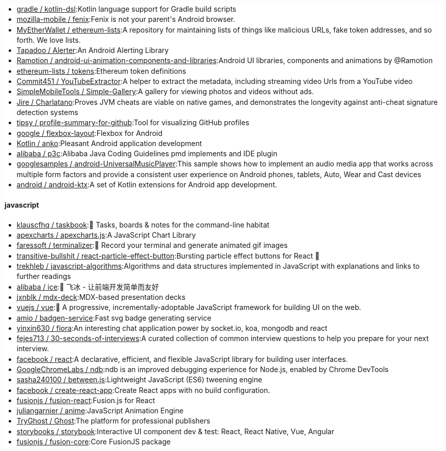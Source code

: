 * [gradle / kotlin-dsl](https://github.com/gradle/kotlin-dsl):Kotlin language support for Gradle build scripts
* [mozilla-mobile / fenix](https://github.com/mozilla-mobile/fenix):Fenix is not your parent's Android browser.
* [MyEtherWallet / ethereum-lists](https://github.com/MyEtherWallet/ethereum-lists):A repository for maintaining lists of things like malicious URLs, fake token addresses, and so forth. We love lists.
* [Tapadoo / Alerter](https://github.com/Tapadoo/Alerter):An Android Alerting Library
* [Ramotion / android-ui-animation-components-and-libraries](https://github.com/Ramotion/android-ui-animation-components-and-libraries):Android UI libraries, components and animations by @Ramotion
* [ethereum-lists / tokens](https://github.com/ethereum-lists/tokens):Ethereum token definitions
* [Commit451 / YouTubeExtractor](https://github.com/Commit451/YouTubeExtractor):A helper to extract the metadata, including streaming video Urls from a YouTube video
* [SimpleMobileTools / Simple-Gallery](https://github.com/SimpleMobileTools/Simple-Gallery):A gallery for viewing photos and videos without ads.
* [Jire / Charlatano](https://github.com/Jire/Charlatano):Proves JVM cheats are viable on native games, and demonstrates the longevity against anti-cheat signature detection systems
* [tipsy / profile-summary-for-github](https://github.com/tipsy/profile-summary-for-github):Tool for visualizing GitHub profiles
* [google / flexbox-layout](https://github.com/google/flexbox-layout):Flexbox for Android
* [Kotlin / anko](https://github.com/Kotlin/anko):Pleasant Android application development
* [alibaba / p3c](https://github.com/alibaba/p3c):Alibaba Java Coding Guidelines pmd implements and IDE plugin
* [googlesamples / android-UniversalMusicPlayer](https://github.com/googlesamples/android-UniversalMusicPlayer):This sample shows how to implement an audio media app that works across multiple form factors and provide a consistent user experience on Android phones, tablets, Auto, Wear and Cast devices
* [android / android-ktx](https://github.com/android/android-ktx):A set of Kotlin extensions for Android app development.

#### javascript
* [klauscfhq / taskbook](https://github.com/klauscfhq/taskbook):📓 Tasks, boards & notes for the command-line habitat
* [apexcharts / apexcharts.js](https://github.com/apexcharts/apexcharts.js):A JavaScript Chart Library
* [faressoft / terminalizer](https://github.com/faressoft/terminalizer):🦄 Record your terminal and generate animated gif images
* [transitive-bullshit / react-particle-effect-button](https://github.com/transitive-bullshit/react-particle-effect-button):Bursting particle effect buttons for React 🎉
* [trekhleb / javascript-algorithms](https://github.com/trekhleb/javascript-algorithms):Algorithms and data structures implemented in JavaScript with explanations and links to further readings
* [alibaba / ice](https://github.com/alibaba/ice):🚀 飞冰 - 让前端开发简单而友好
* [jxnblk / mdx-deck](https://github.com/jxnblk/mdx-deck):MDX-based presentation decks
* [vuejs / vue](https://github.com/vuejs/vue):🖖 A progressive, incrementally-adoptable JavaScript framework for building UI on the web.
* [amio / badgen-service](https://github.com/amio/badgen-service):Fast svg badge generating service
* [yinxin630 / fiora](https://github.com/yinxin630/fiora):An interesting chat application power by socket.io, koa, mongodb and react
* [fejes713 / 30-seconds-of-interviews](https://github.com/fejes713/30-seconds-of-interviews):A curated collection of common interview questions to help you prepare for your next interview.
* [facebook / react](https://github.com/facebook/react):A declarative, efficient, and flexible JavaScript library for building user interfaces.
* [GoogleChromeLabs / ndb](https://github.com/GoogleChromeLabs/ndb):ndb is an improved debugging experience for Node.js, enabled by Chrome DevTools
* [sasha240100 / between.js](https://github.com/sasha240100/between.js):Lightweight JavaScript (ES6) tweening engine
* [facebook / create-react-app](https://github.com/facebook/create-react-app):Create React apps with no build configuration.
* [fusionjs / fusion-react](https://github.com/fusionjs/fusion-react):Fusion.js for React
* [juliangarnier / anime](https://github.com/juliangarnier/anime):JavaScript Animation Engine
* [TryGhost / Ghost](https://github.com/TryGhost/Ghost):The platform for professional publishers
* [storybooks / storybook](https://github.com/storybooks/storybook):Interactive UI component dev & test: React, React Native, Vue, Angular
* [fusionjs / fusion-core](https://github.com/fusionjs/fusion-core):Core FusionJS package